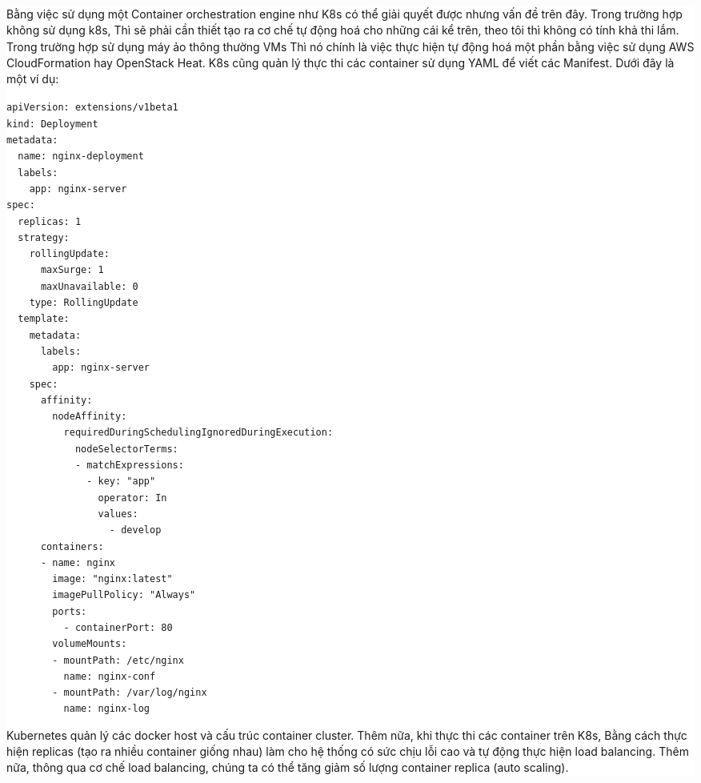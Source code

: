 
Bằng việc sử dụng một Container orchestration engine như K8s có thể giải quyết được nhưng vấn đề trên đây. Trong trường hợp không sử dụng k8s, Thì sẽ phải cần thiết tạo ra cơ chế tự động hoá cho những cái kể trên, theo tôi thì không có tính khả thi lắm. Trong trường hợp sử dụng máy ảo thông thường VMs Thì nó chính là việc thực hiện tự động hoá một phần bằng việc sử dụng AWS CloudFormation hay OpenStack Heat. K8s cũng quản lý thực thi các container sử dụng YAML để viết các Manifest.
Dưới đây là một ví dụ:

```
apiVersion: extensions/v1beta1
kind: Deployment
metadata:
  name: nginx-deployment
  labels:
    app: nginx-server
spec:
  replicas: 1
  strategy:
    rollingUpdate:
      maxSurge: 1
      maxUnavailable: 0
    type: RollingUpdate
  template:
    metadata:
      labels:
        app: nginx-server
    spec:
      affinity:
        nodeAffinity:
          requiredDuringSchedulingIgnoredDuringExecution:
            nodeSelectorTerms:
            - matchExpressions:
              - key: "app"
                operator: In
                values:
                  - develop
      containers:
      - name: nginx
        image: "nginx:latest"
        imagePullPolicy: "Always"
        ports:
          - containerPort: 80
        volumeMounts:
        - mountPath: /etc/nginx
          name: nginx-conf
        - mountPath: /var/log/nginx
          name: nginx-log
```

Kubernetes quản lý các docker host và cấu trúc container cluster. Thêm nữa, khi thực thi các container trên K8s, Bằng cách thực hiện replicas (tạo ra nhiều container giống nhau) làm cho hệ thống có sức chịu lỗi cao và tự động thực hiện load balancing.
Thêm nữa, thông qua cơ chế load balancing, chúng ta có thể tăng giảm số lượng container replica (auto scaling).
